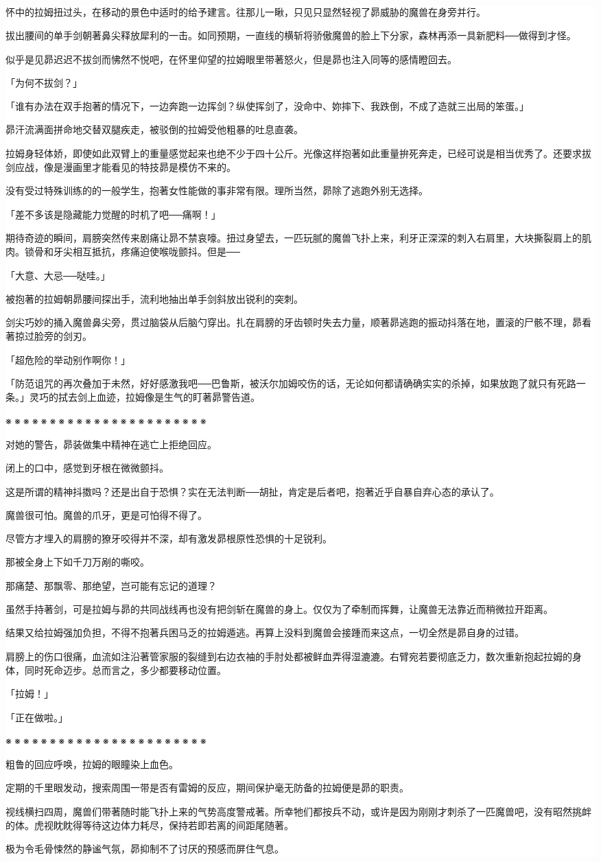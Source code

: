 怀中的拉姆扭过头，在移动的景色中适时的给予建言。往那儿一瞅，只见只显然轻视了昴威胁的魔兽在身旁并行。

拔出腰间的单手剑朝著鼻尖释放犀利的一击。如同预期，一直线的横斩将骄傲魔兽的脸上下分家，森林再添一具新肥料──做得到才怪。

似乎是见昴迟迟不拔剑而怫然不悦吧，在怀里仰望的拉姆眼里带著怒火，但是昴也注入同等的感情瞪回去。

「为何不拔剑？」

「谁有办法在双手抱著的情况下，一边奔跑一边挥剑？纵使挥剑了，没命中、妳摔下、我跌倒，不成了造就三出局的笨蛋。」

昴汗流满面拼命地交替双腿疾走，被驳倒的拉姆受他粗暴的吐息直袭。

拉姆身轻体娇，即使如此双臂上的重量感觉起来也绝不少于四十公斤。光像这样抱著如此重量拚死奔走，已经可说是相当优秀了。还要求拔剑应战，像是漫画里才能看见的特技昴是模仿不来的。

没有受过特殊训练的的一般学生，抱著女性能做的事非常有限。理所当然，昴除了逃跑外别无选择。

「差不多该是隐藏能力觉醒的时机了吧──痛啊！」

期待奇迹的瞬间，肩膀突然传来剧痛让昴不禁哀嚎。扭过身望去，一匹玩腻的魔兽飞扑上来，利牙正深深的刺入右肩里，大块撕裂肩上的肌肉。锁骨和牙尖相互抵抗，疼痛迫使喉咙颤抖。但是──

「大意、大忌──哒哇。」

被抱著的拉姆朝昴腰间探出手，流利地抽出单手剑斜放出锐利的突刺。

剑尖巧妙的捅入魔兽鼻尖旁，贯过脑袋从后脑勺穿出。扎在肩膀的牙齿顿时失去力量，顺著昴逃跑的振动抖落在地，置滚的尸骸不理，昴看著掠过脸旁的剑刃。

「超危险的举动别作啊你！」

「防范诅咒的再次叠加于未然，好好感激我吧──巴鲁斯，被沃尔加姆咬伤的话，无论如何都请确确实实的杀掉，如果放跑了就只有死路一条。」灵巧的拭去剑上血迹，拉姆像是生气的盯著昴警告道。

※ ※ ※ ※ ※ ※ ※ ※ ※ ※ ※ ※ ※ ※ ※ ※ ※ ※ ※ ※ ※ ※ ※

对她的警告，昴装做集中精神在逃亡上拒绝回应。

闭上的口中，感觉到牙根在微微颤抖。

这是所谓的精神抖擞吗？还是出自于恐惧？实在无法判断──胡扯，肯定是后者吧，抱著近乎自暴自弃心态的承认了。

魔兽很可怕。魔兽的爪牙，更是可怕得不得了。

尽管方才埋入的肩膀的獠牙咬得并不深，却有激发昴根原性恐惧的十足锐利。

那被全身上下如千刀万剐的嘶咬。

那痛楚、那飘零、那绝望，岂可能有忘记的道理？

虽然手持著剑，可是拉姆与昴的共同战线再也没有把剑斩在魔兽的身上。仅仅为了牵制而挥舞，让魔兽无法靠近而稍微拉开距离。

结果又给拉姆强加负担，不得不抱著兵困马乏的拉姆遁逃。再算上没料到魔兽会接踵而来这点，一切全然是昴自身的过错。

肩膀上的伤口很痛，血流如注沿著管家服的裂缝到右边衣袖的手肘处都被鲜血弄得湿漉漉。右臂宛若要彻底乏力，数次重新抱起拉姆的身体，同时死命迈步。总而言之，多少都要移动位置。

「拉姆！」

「正在做啦。」

※ ※ ※ ※ ※ ※ ※ ※ ※ ※ ※ ※ ※ ※ ※ ※ ※ ※ ※ ※ ※ ※ ※

粗鲁的回应呼唤，拉姆的眼瞳染上血色。

定期的千里眼发动，搜索周围一带是否有雷姆的反应，期间保护毫无防备的拉姆便是昴的职责。

视线横扫四周，魔兽们带著随时能飞扑上来的气势高度警戒著。所幸牠们都按兵不动，或许是因为刚刚才刺杀了一匹魔兽吧，没有昭然挑衅的体。虎视眈眈得等待这边体力耗尽，保持若即若离的间距尾随著。

极为令毛骨悚然的静谧气氛，昴抑制不了讨厌的预感而屏住气息。
